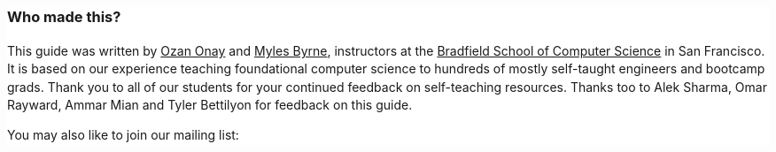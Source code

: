 ### Who made this?

This guide was written by [Ozan Onay](https://twitter.com/oznova_) and [Myles Byrne](https://twitter.com/quackingduck), instructors at the [Bradfield School of Computer Science](https://bradfieldcs.com) in San Francisco. It is based on our experience teaching foundational computer science to hundreds of mostly self-taught engineers and bootcamp grads. Thank you to all of our students for your continued feedback on self-teaching resources. Thanks too to Alek Sharma, Omar Rayward, Ammar Mian and Tyler Bettilyon for feedback on this guide.

You may also like to join our mailing list:
